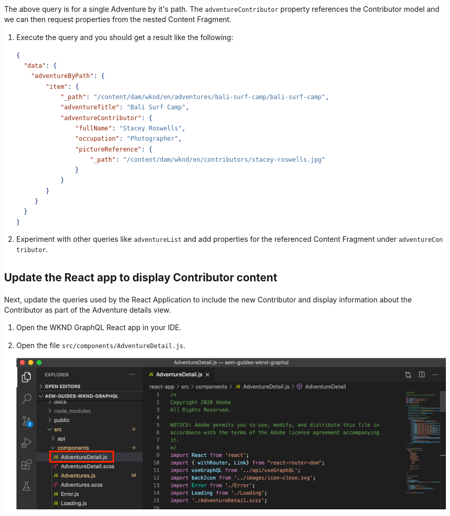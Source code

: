    The above query is for a single Adventure by it's path. The `adventureContributor` property references the Contributor model and we can then request properties from the nested Content Fragment.

1. Execute the query and you should get a result like the following:

    ```json
    {
      "data": {
        "adventureByPath": {
            "item": {
                "_path": "/content/dam/wknd/en/adventures/bali-surf-camp/bali-surf-camp",
                "adventureTitle": "Bali Surf Camp",
                "adventureContributor": {
                    "fullName": "Stacey Roswells",
                    "occupation": "Photographer",
                    "pictureReference": {
                        "_path": "/content/dam/wknd/en/contributors/stacey-roswells.jpg"
                    }
                }
            }
         }
      }
    }
    ```

1. Experiment with other queries like `adventureList` and add properties for the referenced Content Fragment under `adventureContributor`.

## Update the React app to display Contributor content

Next, update the queries used by the React Application to include the new Contributor and display information about the Contributor as part of the Adventure details view.

1. Open the WKND GraphQL React app in your IDE.

1. Open the file `src/components/AdventureDetail.js`.

    ![Adventure Detail component IDE](assets/fragment-references/adventure-detail-ide.png)
